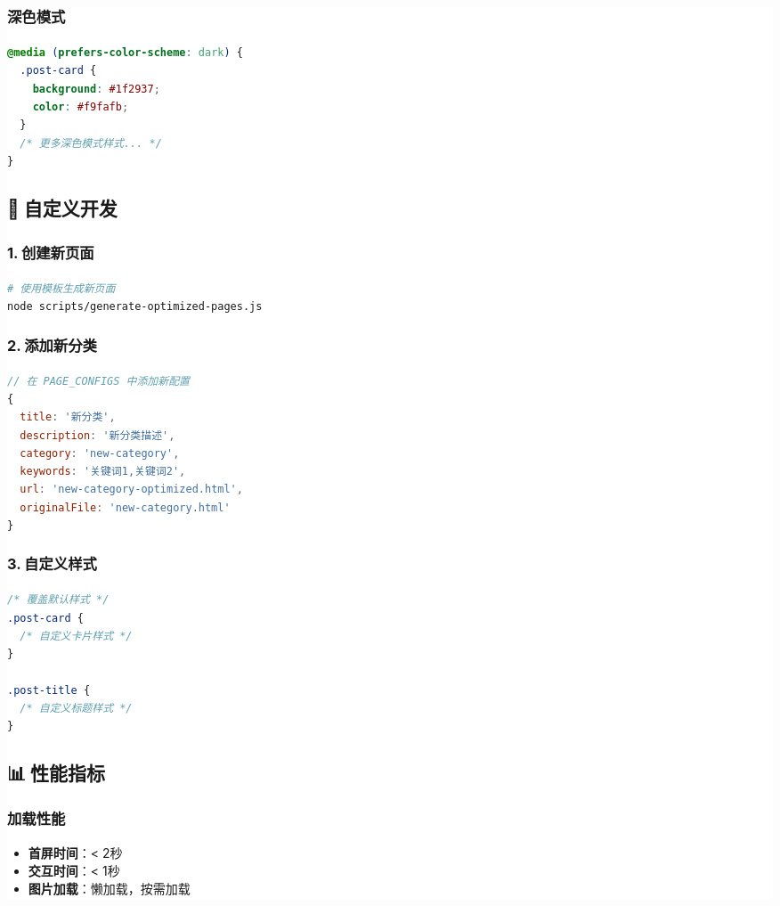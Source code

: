 ### 深色模式
```css
@media (prefers-color-scheme: dark) {
  .post-card {
    background: #1f2937;
    color: #f9fafb;
  }
  /* 更多深色模式样式... */
}
```

## 🔧 自定义开发

### 1. 创建新页面

```bash
# 使用模板生成新页面
node scripts/generate-optimized-pages.js
```

### 2. 添加新分类

```javascript
// 在 PAGE_CONFIGS 中添加新配置
{
  title: '新分类',
  description: '新分类描述',
  category: 'new-category',
  keywords: '关键词1,关键词2',
  url: 'new-category-optimized.html',
  originalFile: 'new-category.html'
}
```

### 3. 自定义样式

```css
/* 覆盖默认样式 */
.post-card {
  /* 自定义卡片样式 */
}

.post-title {
  /* 自定义标题样式 */
}
```

## 📊 性能指标

### 加载性能
- **首屏时间**：< 2秒
- **交互时间**：< 1秒
- **图片加载**：懒加载，按需加载
